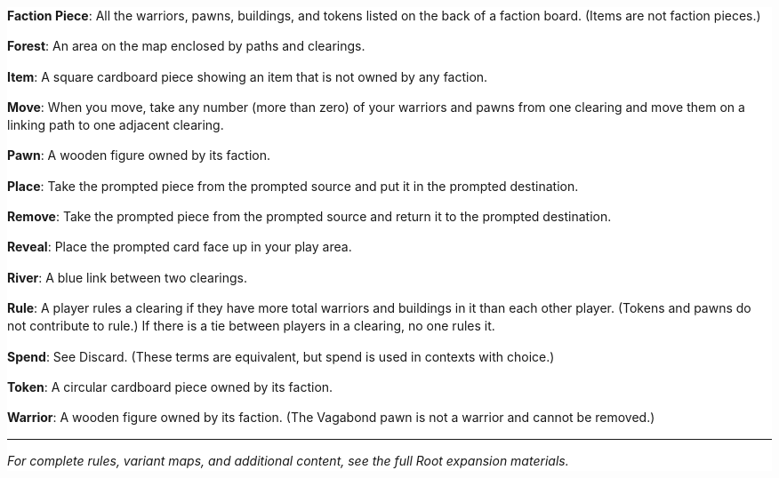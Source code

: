 **Faction Piece**: All the warriors, pawns, buildings, and tokens listed on the back of a faction board. (Items are not faction pieces.)

**Forest**: An area on the map enclosed by paths and clearings.

**Item**: A square cardboard piece showing an item that is not owned by any faction.

**Move**: When you move, take any number (more than zero) of your warriors and pawns from one clearing and move them on a linking path to one adjacent clearing.

**Pawn**: A wooden figure owned by its faction.

**Place**: Take the prompted piece from the prompted source and put it in the prompted destination.

**Remove**: Take the prompted piece from the prompted source and return it to the prompted destination.

**Reveal**: Place the prompted card face up in your play area.

**River**: A blue link between two clearings.

**Rule**: A player rules a clearing if they have more total warriors and buildings in it than each other player. (Tokens and pawns do not contribute to rule.) If there is a tie between players in a clearing, no one rules it.

**Spend**: See Discard. (These terms are equivalent, but spend is used in contexts with choice.)

**Token**: A circular cardboard piece owned by its faction.

**Warrior**: A wooden figure owned by its faction. (The Vagabond pawn is not a warrior and cannot be removed.)

---

*For complete rules, variant maps, and additional content, see the full Root expansion materials.*